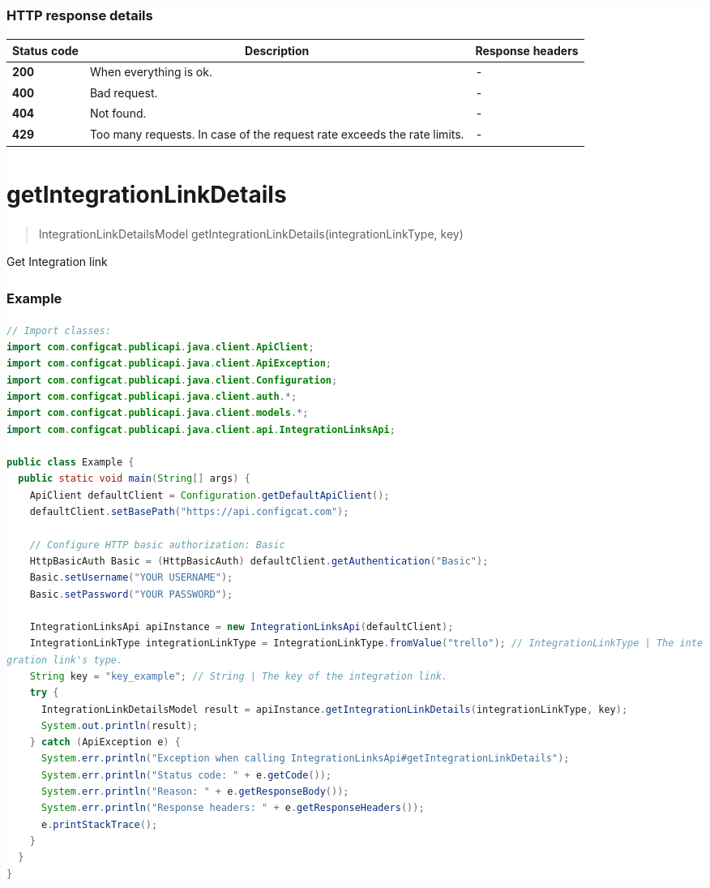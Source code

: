 ### HTTP response details
| Status code | Description | Response headers |
|-------------|-------------|------------------|
| **200** | When everything is ok. |  -  |
| **400** | Bad request. |  -  |
| **404** | Not found. |  -  |
| **429** | Too many requests. In case of the request rate exceeds the rate limits. |  -  |

<a id="getIntegrationLinkDetails"></a>
# **getIntegrationLinkDetails**
> IntegrationLinkDetailsModel getIntegrationLinkDetails(integrationLinkType, key)

Get Integration link



### Example
```java
// Import classes:
import com.configcat.publicapi.java.client.ApiClient;
import com.configcat.publicapi.java.client.ApiException;
import com.configcat.publicapi.java.client.Configuration;
import com.configcat.publicapi.java.client.auth.*;
import com.configcat.publicapi.java.client.models.*;
import com.configcat.publicapi.java.client.api.IntegrationLinksApi;

public class Example {
  public static void main(String[] args) {
    ApiClient defaultClient = Configuration.getDefaultApiClient();
    defaultClient.setBasePath("https://api.configcat.com");
    
    // Configure HTTP basic authorization: Basic
    HttpBasicAuth Basic = (HttpBasicAuth) defaultClient.getAuthentication("Basic");
    Basic.setUsername("YOUR USERNAME");
    Basic.setPassword("YOUR PASSWORD");

    IntegrationLinksApi apiInstance = new IntegrationLinksApi(defaultClient);
    IntegrationLinkType integrationLinkType = IntegrationLinkType.fromValue("trello"); // IntegrationLinkType | The integration link's type.
    String key = "key_example"; // String | The key of the integration link.
    try {
      IntegrationLinkDetailsModel result = apiInstance.getIntegrationLinkDetails(integrationLinkType, key);
      System.out.println(result);
    } catch (ApiException e) {
      System.err.println("Exception when calling IntegrationLinksApi#getIntegrationLinkDetails");
      System.err.println("Status code: " + e.getCode());
      System.err.println("Reason: " + e.getResponseBody());
      System.err.println("Response headers: " + e.getResponseHeaders());
      e.printStackTrace();
    }
  }
}
```
